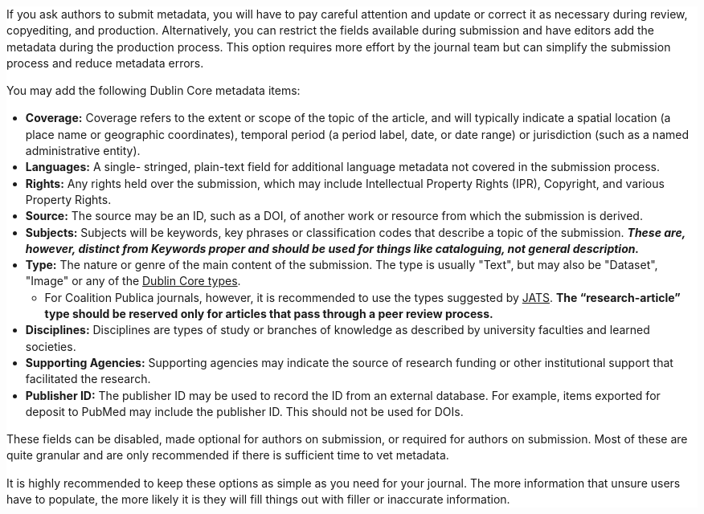 If you ask authors to submit metadata, you will have to pay careful attention and update or correct it as necessary during review, copyediting, and production. Alternatively, you can restrict the fields available during submission and have editors add the metadata during the production process. This option requires more effort by the journal team but can simplify the submission process and reduce metadata errors.

You may add the following Dublin Core metadata items:

* **Coverage:** Coverage refers to the extent or scope of the topic of the article, and will typically indicate a spatial location (a place name or geographic coordinates), temporal period (a period label, date, or date range) or jurisdiction (such as a named administrative entity).
* **Languages:** A single- stringed, plain-text field for additional language metadata not covered in the submission process.
* **Rights:** Any rights held over the submission, which may include Intellectual Property Rights (IPR), Copyright, and various Property Rights.
* **Source:** The source may be an ID, such as a DOI, of another work or resource from which the submission is derived.
* **Subjects:** Subjects will be keywords, key phrases or classification codes that describe a topic of the submission. ***These are, however, distinct from Keywords proper and should be used for things like cataloguing, not general description.***
* **Type:** The nature or genre of the main content of the submission. The type is usually "Text", but may also be "Dataset", "Image" or any of the [Dublin Core types](https://www.dublincore.org/specifications/dublin-core/dcmi-terms/).
  * For Coalition Publica journals, however, it is recommended to use the types suggested by [JATS](https://jats.nlm.nih.gov/publishing/tag-library/1.2d2/attribute/article-type.html). **The “research-article” type should be reserved only for articles that pass through a peer review process.**
* **Disciplines:** Disciplines are types of study or branches of knowledge as described by university faculties and learned societies.
* **Supporting Agencies:** Supporting agencies may indicate the source of research funding or other institutional support that facilitated the research.
* **Publisher ID:** The publisher ID may be used to record the ID from an external database. For example, items exported for deposit to PubMed may include the publisher ID. This should not be used for DOIs.

These fields can be disabled, made optional for authors on submission, or required for authors on submission. Most of these are quite granular and are only recommended if there is sufficient time to vet metadata.

It is highly recommended to keep these options as simple as you need for your journal. The more information that unsure users have to populate, the more likely it is they will fill things out with filler or inaccurate information.
